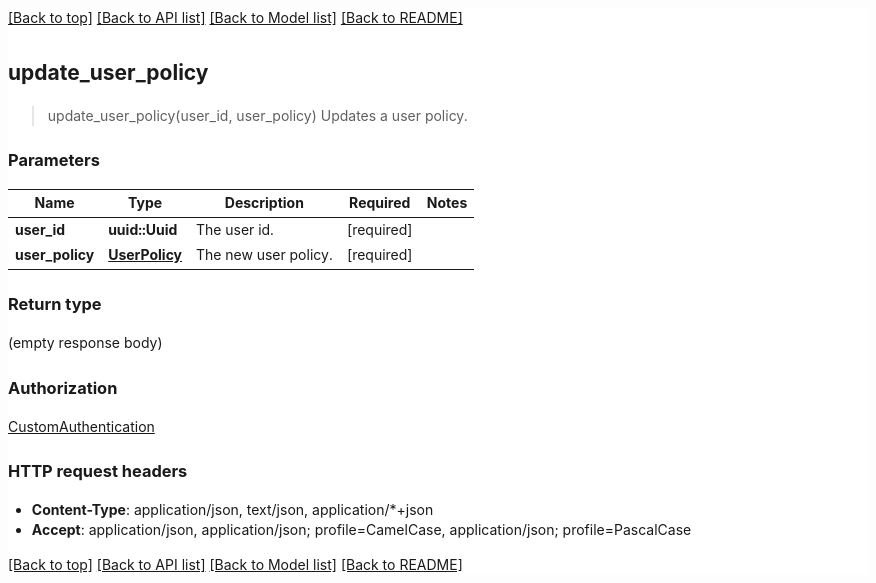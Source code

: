 [[Back to top]](#) [[Back to API list]](../README.md#documentation-for-api-endpoints) [[Back to Model list]](../README.md#documentation-for-models) [[Back to README]](../README.md)


## update_user_policy

> update_user_policy(user_id, user_policy)
Updates a user policy.

### Parameters


Name | Type | Description  | Required | Notes
------------- | ------------- | ------------- | ------------- | -------------
**user_id** | **uuid::Uuid** | The user id. | [required] |
**user_policy** | [**UserPolicy**](UserPolicy.md) | The new user policy. | [required] |

### Return type

 (empty response body)

### Authorization

[CustomAuthentication](../README.md#CustomAuthentication)

### HTTP request headers

- **Content-Type**: application/json, text/json, application/*+json
- **Accept**: application/json, application/json; profile=CamelCase, application/json; profile=PascalCase

[[Back to top]](#) [[Back to API list]](../README.md#documentation-for-api-endpoints) [[Back to Model list]](../README.md#documentation-for-models) [[Back to README]](../README.md)

